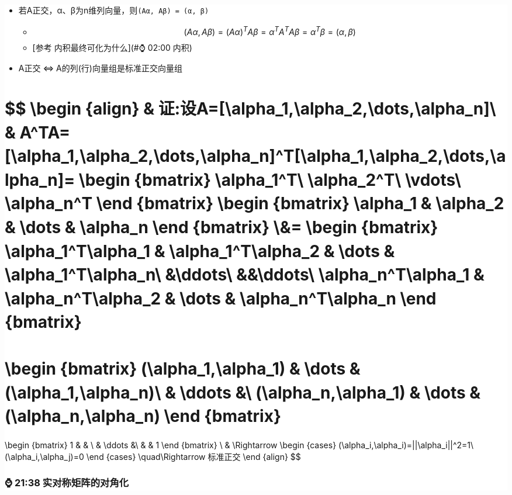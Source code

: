 * 若A正交，α、β为n维列向量，则`(Aα, Aβ) = (α, β)`

  * $$
    (A\alpha,A\beta)=(A\alpha)^TA\beta=\alpha^TA^TA\beta=\alpha^T\beta=(\alpha,\beta)
    $$

  - [参考 内积最终可化为什么](#⌚ 02:00 内积)

* A正交 <=> A的列(行)向量组是标准正交向量组

$$
\begin {align}
& 证:设A=[\alpha_1,\alpha_2,\dots,\alpha_n]\\
& A^TA=[\alpha_1,\alpha_2,\dots,\alpha_n]^T[\alpha_1,\alpha_2,\dots,\alpha_n]=
\begin {bmatrix}
\alpha_1^T\\
\alpha_2^T\\
\vdots\\
\alpha_n^T
\end {bmatrix}
\begin {bmatrix}
\alpha_1 & \alpha_2 & \dots & \alpha_n
\end {bmatrix}
\\&=
\begin {bmatrix}
\alpha_1^T\alpha_1 & \alpha_1^T\alpha_2 & \dots & \alpha_1^T\alpha_n\\
&\ddots\\
&&\ddots\\
\alpha_n^T\alpha_1 & \alpha_n^T\alpha_2 & \dots & \alpha_n^T\alpha_n
\end {bmatrix}
=
\begin {bmatrix}
(\alpha_1,\alpha_1) & \dots & (\alpha_1,\alpha_n)\\
& \ddots &\\
(\alpha_n,\alpha_1) & \dots & (\alpha_n,\alpha_n)
\end {bmatrix}
=
\begin {bmatrix}
1 &  & \\
  & \ddots &\\
  &  & 1
\end {bmatrix}
\\
& \Rightarrow
\begin {cases}
(\alpha_i,\alpha_i)=||\alpha_i||^2=1\\
(\alpha_i,\alpha_j)=0
\end {cases}
\quad\Rightarrow 标准正交
\end {align}
$$

### ⌚ 21:38 实对称矩阵的对角化

